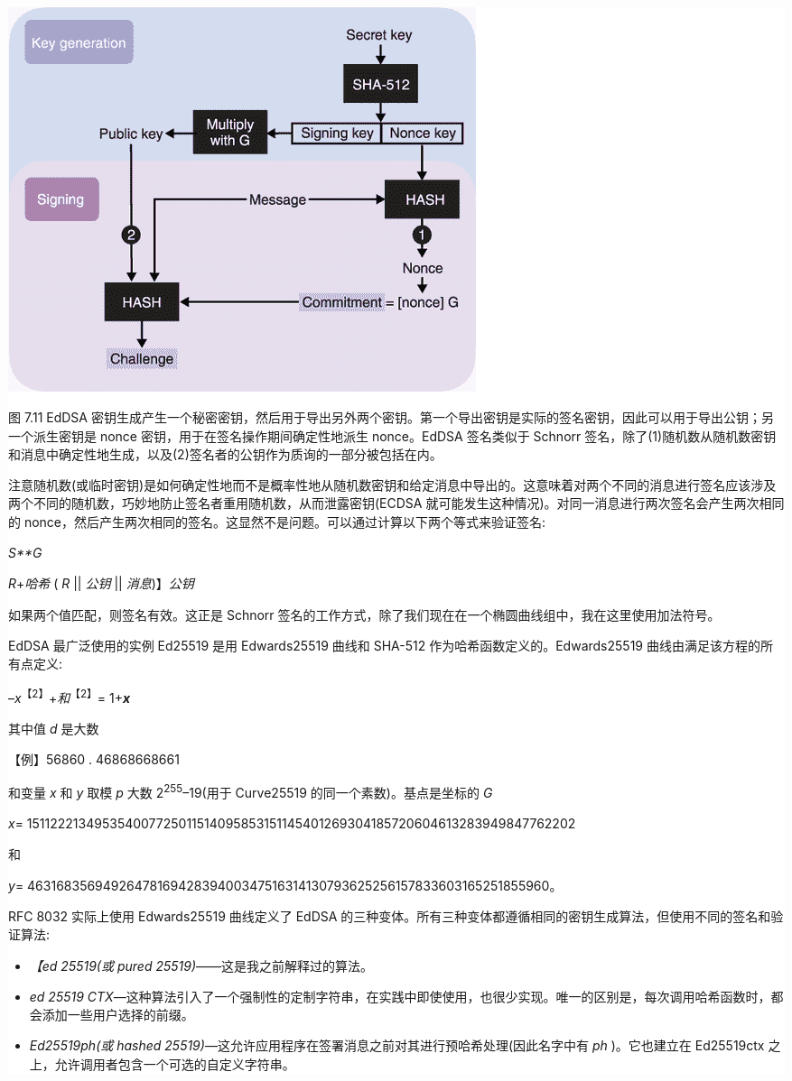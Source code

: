 ![](img/07_11.png)

图 7.11 EdDSA 密钥生成产生一个秘密密钥，然后用于导出另外两个密钥。第一个导出密钥是实际的签名密钥，因此可以用于导出公钥；另一个派生密钥是 nonce 密钥，用于在签名操作期间确定性地派生 nonce。EdDSA 签名类似于 Schnorr 签名，除了(1)随机数从随机数密钥和消息中确定性地生成，以及(2)签名者的公钥作为质询的一部分被包括在内。

注意随机数(或临时密钥)是如何确定性地而不是概率性地从随机数密钥和给定消息中导出的。这意味着对两个不同的消息进行签名应该涉及两个不同的随机数，巧妙地防止签名者重用随机数，从而泄露密钥(ECDSA 就可能发生这种情况)。对同一消息进行两次签名会产生两次相同的 nonce，然后产生两次相同的签名。这显然不是问题。可以通过计算以下两个等式来验证签名:

*S**G*

*R*+*哈希* ( *R* || *公钥* || *消息*)】*公钥*

如果两个值匹配，则签名有效。这正是 Schnorr 签名的工作方式，除了我们现在在一个椭圆曲线组中，我在这里使用加法符号。

EdDSA 最广泛使用的实例 Ed25519 是用 Edwards25519 曲线和 SHA-512 作为哈希函数定义的。Edwards25519 曲线由满足该方程的所有点定义:

–*x*<sup class="fm-superscript">【2】</sup>+*和*<sup class="fm-superscript">【2】</sup>= 1+***x***

其中值 *d* 是大数

【例】56860 . 46868668661

和变量 *x* 和 *y* 取模 *p* 大数 2<sup class="fm-superscript">255</sup>–19(用于 Curve25519 的同一个素数)。基点是坐标的 *G*

*x*= 151122213495354007725011514095853151145401269304185720604613283949847762202

和

*y*= 4631683569492647816942839400347516314130793625256157833603165251855960。

RFC 8032 实际上使用 Edwards25519 曲线定义了 EdDSA 的三种变体。所有三种变体都遵循相同的密钥生成算法，但使用不同的签名和验证算法:

*   *【ed 25519(或 pured 25519)*——这是我之前解释过的算法。

*   *ed 25519 CTX*—这种算法引入了一个强制性的定制字符串，在实践中即使使用，也很少实现。唯一的区别是，每次调用哈希函数时，都会添加一些用户选择的前缀。

*   *Ed25519ph(或 hashed 25519)*—这允许应用程序在签署消息之前对其进行预哈希处理(因此名字中有 *ph* )。它也建立在 Ed25519ctx 之上，允许调用者包含一个可选的自定义字符串。
